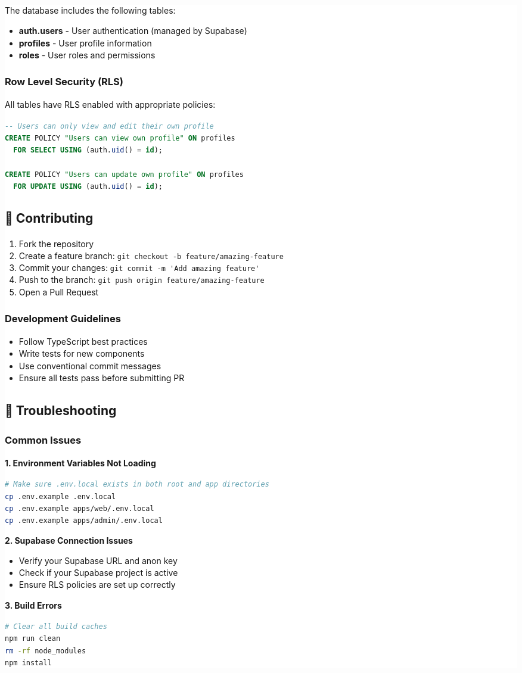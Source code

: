 The database includes the following tables:

- **auth.users** - User authentication (managed by Supabase)
- **profiles** - User profile information
- **roles** - User roles and permissions

### Row Level Security (RLS)

All tables have RLS enabled with appropriate policies:

```sql
-- Users can only view and edit their own profile
CREATE POLICY "Users can view own profile" ON profiles
  FOR SELECT USING (auth.uid() = id);

CREATE POLICY "Users can update own profile" ON profiles
  FOR UPDATE USING (auth.uid() = id);
```

## 🤝 Contributing

1. Fork the repository
2. Create a feature branch: `git checkout -b feature/amazing-feature`
3. Commit your changes: `git commit -m 'Add amazing feature'`
4. Push to the branch: `git push origin feature/amazing-feature`
5. Open a Pull Request

### Development Guidelines

- Follow TypeScript best practices
- Write tests for new components
- Use conventional commit messages
- Ensure all tests pass before submitting PR

## 🐛 Troubleshooting

### Common Issues

**1. Environment Variables Not Loading**
```bash
# Make sure .env.local exists in both root and app directories
cp .env.example .env.local
cp .env.example apps/web/.env.local
cp .env.example apps/admin/.env.local
```

**2. Supabase Connection Issues**
- Verify your Supabase URL and anon key
- Check if your Supabase project is active
- Ensure RLS policies are set up correctly

**3. Build Errors**
```bash
# Clear all build caches
npm run clean
rm -rf node_modules
npm install
```
